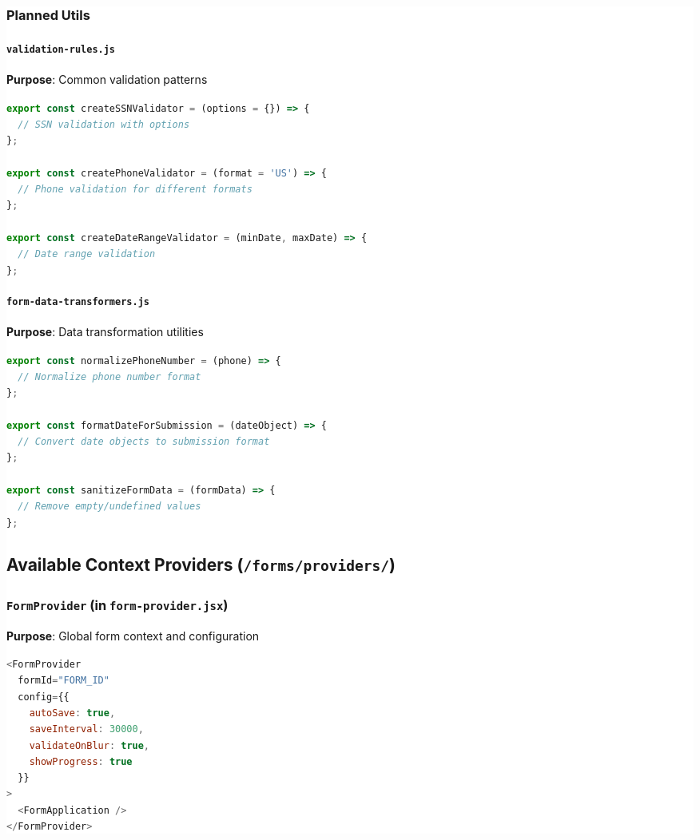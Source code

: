 ### Planned Utils

#### `validation-rules.js`

**Purpose**: Common validation patterns

```javascript
export const createSSNValidator = (options = {}) => {
  // SSN validation with options
};

export const createPhoneValidator = (format = 'US') => {
  // Phone validation for different formats
};

export const createDateRangeValidator = (minDate, maxDate) => {
  // Date range validation
};
```

#### `form-data-transformers.js`

**Purpose**: Data transformation utilities

```javascript
export const normalizePhoneNumber = (phone) => {
  // Normalize phone number format
};

export const formatDateForSubmission = (dateObject) => {
  // Convert date objects to submission format
};

export const sanitizeFormData = (formData) => {
  // Remove empty/undefined values
};
```

## Available Context Providers (`/forms/providers/`)

### `FormProvider` (in `form-provider.jsx`)

**Purpose**: Global form context and configuration

```javascript
<FormProvider
  formId="FORM_ID"
  config={{
    autoSave: true,
    saveInterval: 30000,
    validateOnBlur: true,
    showProgress: true
  }}
>
  <FormApplication />
</FormProvider>
```
